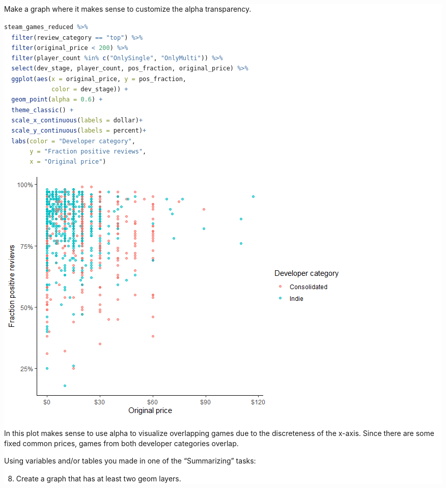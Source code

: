 Make a graph where it makes sense to customize the alpha transparency.

``` r
steam_games_reduced %>%
  filter(review_category == "top") %>%
  filter(original_price < 200) %>%
  filter(player_count %in% c("OnlySingle", "OnlyMulti")) %>%
  select(dev_stage, player_count, pos_fraction, original_price) %>%
  ggplot(aes(x = original_price, y = pos_fraction, 
             color = dev_stage)) +
  geom_point(alpha = 0.6) +
  theme_classic() +
  scale_x_continuous(labels = dollar)+
  scale_y_continuous(labels = percent)+
  labs(color = "Developer category", 
       y = "Fraction positive reviews", 
       x = "Original price")
```

![](Milestone2_files/figure-gfm/unnamed-chunk-10-1.png)

In this plot makes sense to use alpha to visualize overlapping games due
to the discreteness of the x-axis. Since there are some fixed common
prices, games from both developer categories overlap.

Using variables and/or tables you made in one of the “Summarizing”
tasks:

8.  Create a graph that has at least two geom layers.
